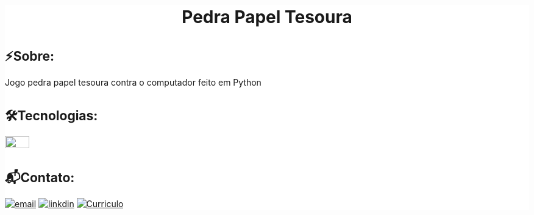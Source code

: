 <h1 align="center" dir="auto">Pedra Papel Tesoura</h1>


<h2>⚡Sobre:</h2>

Jogo pedra papel tesoura contra o computador feito em Python

<h2>🛠Tecnologias:</h2>
<div>
  <img src="https://user-images.githubusercontent.com/101189058/191053024-c90ee513-6510-4de8-b585-6c4ba0c962d6.png" width="40" height="100%">
</div>

<h2>📬Contato:</h2>

<div>
  <a href="mailto:rafaelmafortc@gmail.com" target="_blank" className='img-redesocial'> <img src="https://user-images.githubusercontent.com/101189058/191053033-a4bafe34-0e95-4402-963e-778121c0edcd.png" alt="email" width="40" height="100%" target="_blank"/></a>
  <a href="https://www.linkedin.com/in/rafael-mafort-c/" target="_blank" className='img-redesocial'><img src="https://user-images.githubusercontent.com/101189058/191053019-26eb704d-b56c-404d-a6db-5bacccbc19cc.png" alt="linkdin" width="40" height="100%" target="_blank"/></a>
  <a href="https://drive.google.com/file/d/1sLlsuW1BCdsOgc0gth-WgdnuSOO2pl0Z/view?usp=sharing" target="_blank" className='img-redesocial'><img src="https://user-images.githubusercontent.com/101189058/191053030-a6542e5f-6378-47e9-8ad2-ca01cdda783b.png" alt="Curriculo" width="40" height="100%" target="_blank"/></a>
 </div>


